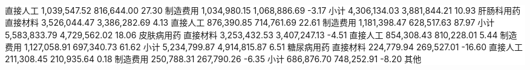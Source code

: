 直接人工
1,039,547.52
816,644.00
27.30
制造费用
1,034,980.15
1,068,886.69
-3.17
小计
4,306,134.03
3,881,844.21
10.93
肝肠科用药
直接材料
3,526,044.47
3,386,282.69
4.13
直接人工
876,390.85
714,761.69
22.61
制造费用
1,181,398.47
628,517.63
87.97
小计
5,583,833.79
4,729,562.02
18.06
皮肤病用药
直接材料
3,253,432.53
3,407,247.13
-4.51
直接人工
854,308.43
810,228.01
5.44
制造费用
1,127,058.91
697,340.73
61.62
小计
5,234,799.87
4,914,815.87
6.51
糖尿病用药
直接材料
224,779.94
269,527.01
-16.60
直接人工
211,308.45
210,935.64
0.18
制造费用
250,788.31
267,790.26
-6.35
小计
686,876.70
748,252.91
-8.20
其他